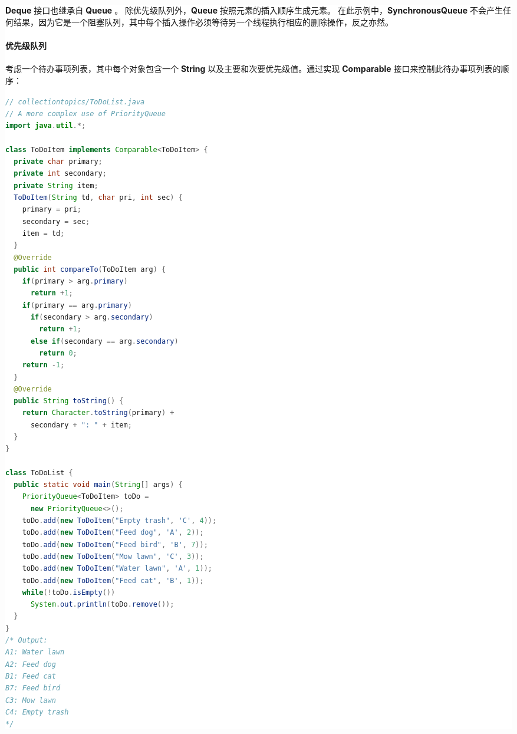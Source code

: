 **Deque** 接口也继承自 **Queue** 。 除优先级队列外，**Queue** 按照元素的插入顺序生成元素。 在此示例中，**SynchronousQueue** 不会产生任何结果，因为它是一个阻塞队列，其中每个插入操作必须等待另一个线程执行相应的删除操作，反之亦然。

#### 优先级队列

考虑一个待办事项列表，其中每个对象包含一个 **String** 以及主要和次要优先级值。通过实现 **Comparable** 接口来控制此待办事项列表的顺序：

```java
// collectiontopics/ToDoList.java
// A more complex use of PriorityQueue
import java.util.*;

class ToDoItem implements Comparable<ToDoItem> {
  private char primary;
  private int secondary;
  private String item;
  ToDoItem(String td, char pri, int sec) {
    primary = pri;
    secondary = sec;
    item = td;
  }
  @Override
  public int compareTo(ToDoItem arg) {
    if(primary > arg.primary)
      return +1;
    if(primary == arg.primary)
      if(secondary > arg.secondary)
        return +1;
      else if(secondary == arg.secondary)
        return 0;
    return -1;
  }
  @Override
  public String toString() {
    return Character.toString(primary) +
      secondary + ": " + item;
  }
}

class ToDoList {
  public static void main(String[] args) {
    PriorityQueue<ToDoItem> toDo =
      new PriorityQueue<>();
    toDo.add(new ToDoItem("Empty trash", 'C', 4));
    toDo.add(new ToDoItem("Feed dog", 'A', 2));
    toDo.add(new ToDoItem("Feed bird", 'B', 7));
    toDo.add(new ToDoItem("Mow lawn", 'C', 3));
    toDo.add(new ToDoItem("Water lawn", 'A', 1));
    toDo.add(new ToDoItem("Feed cat", 'B', 1));
    while(!toDo.isEmpty())
      System.out.println(toDo.remove());
  }
}
/* Output:
A1: Water lawn
A2: Feed dog
B1: Feed cat
B7: Feed bird
C3: Mow lawn
C4: Empty trash
*/
```
